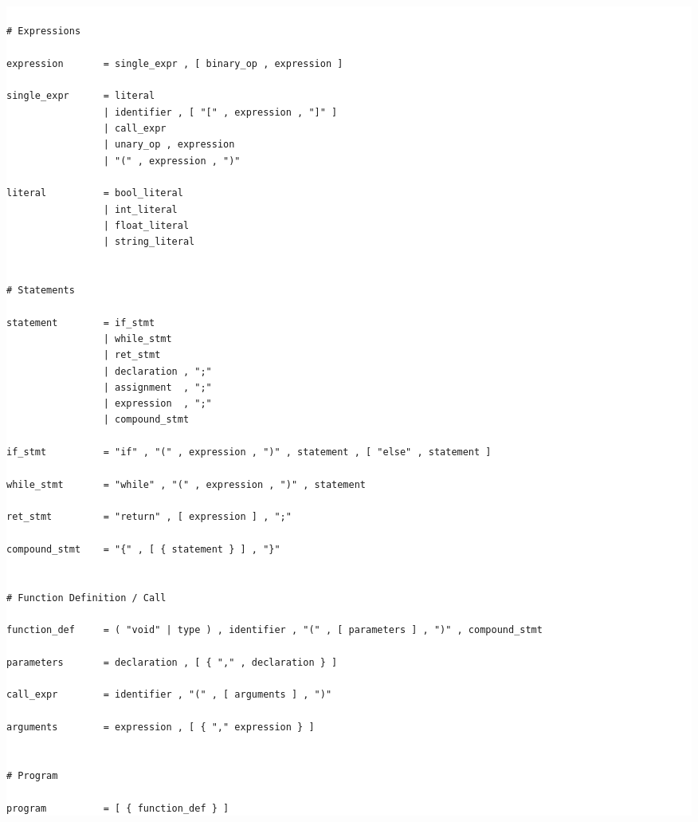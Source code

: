 ```

# Expressions

expression       = single_expr , [ binary_op , expression ]

single_expr      = literal
                 | identifier , [ "[" , expression , "]" ]
                 | call_expr
                 | unary_op , expression
                 | "(" , expression , ")"

literal          = bool_literal
                 | int_literal
                 | float_literal
                 | string_literal


# Statements

statement        = if_stmt
                 | while_stmt
                 | ret_stmt
                 | declaration , ";"
                 | assignment  , ";"
                 | expression  , ";"
                 | compound_stmt

if_stmt          = "if" , "(" , expression , ")" , statement , [ "else" , statement ]

while_stmt       = "while" , "(" , expression , ")" , statement

ret_stmt         = "return" , [ expression ] , ";"

compound_stmt    = "{" , [ { statement } ] , "}"


# Function Definition / Call

function_def     = ( "void" | type ) , identifier , "(" , [ parameters ] , ")" , compound_stmt

parameters       = declaration , [ { "," , declaration } ]

call_expr        = identifier , "(" , [ arguments ] , ")"

arguments        = expression , [ { "," expression } ]


# Program

program          = [ { function_def } ]
```


[RegEx]: https://www.regular-expressions.info/